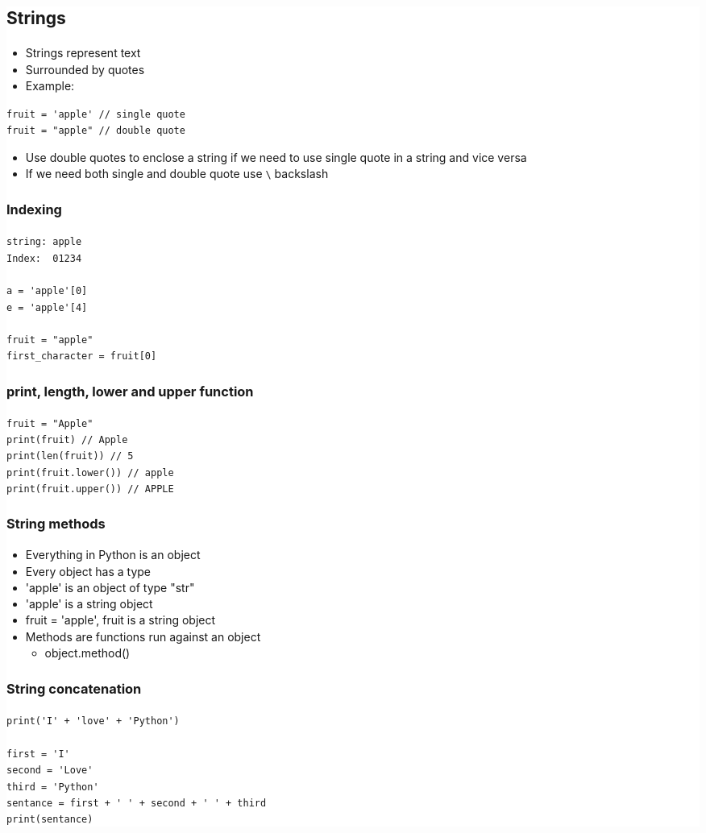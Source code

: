 ## Strings
- Strings represent text
- Surrounded by quotes
- Example:
```
fruit = 'apple' // single quote
fruit = "apple" // double quote
```
- Use double quotes to enclose a string if we need to use single quote in a string and vice versa
- If we need both single and double quote use `\` backslash

### Indexing
```
string: apple
Index:  01234

a = 'apple'[0]
e = 'apple'[4]

fruit = "apple"
first_character = fruit[0]
```

### print, length, lower and upper function
```
fruit = "Apple"
print(fruit) // Apple
print(len(fruit)) // 5
print(fruit.lower()) // apple
print(fruit.upper()) // APPLE
```

### String methods
- Everything in Python is an object
- Every object has a type
- 'apple' is an object of type "str"
- 'apple' is a string object
- fruit = 'apple', fruit is a string object
- Methods are functions run against an object
    - object.method()

### String concatenation
```
print('I' + 'love' + 'Python')

first = 'I'
second = 'Love'
third = 'Python'
sentance = first + ' ' + second + ' ' + third
print(sentance)
```
